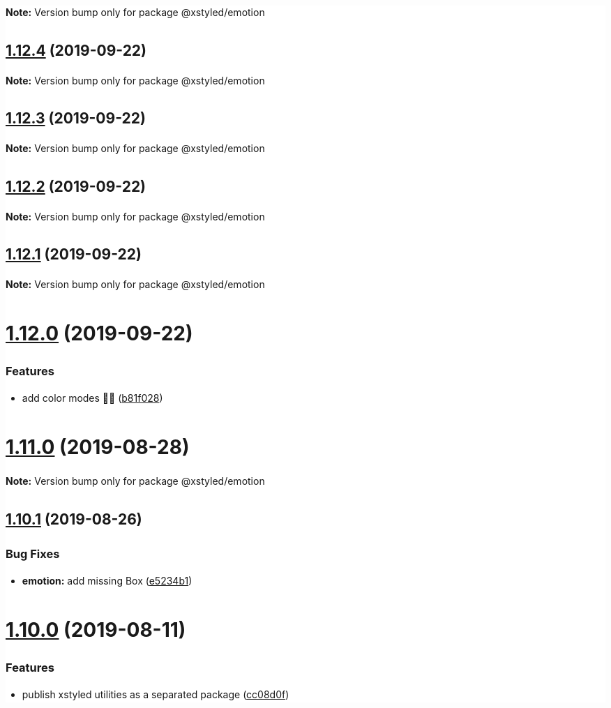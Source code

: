 **Note:** Version bump only for package @xstyled/emotion

## [1.12.4](https://github.com/gregberge/xstyled/compare/v1.12.3...v1.12.4) (2019-09-22)

**Note:** Version bump only for package @xstyled/emotion

## [1.12.3](https://github.com/gregberge/xstyled/compare/v1.12.2...v1.12.3) (2019-09-22)

**Note:** Version bump only for package @xstyled/emotion

## [1.12.2](https://github.com/gregberge/xstyled/compare/v1.12.1...v1.12.2) (2019-09-22)

**Note:** Version bump only for package @xstyled/emotion

## [1.12.1](https://github.com/gregberge/xstyled/compare/v1.12.0...v1.12.1) (2019-09-22)

**Note:** Version bump only for package @xstyled/emotion

# [1.12.0](https://github.com/gregberge/xstyled/compare/v1.11.0...v1.12.0) (2019-09-22)

### Features

- add color modes 🌚🌝 ([b81f028](https://github.com/gregberge/xstyled/commit/b81f028))

# [1.11.0](https://github.com/gregberge/xstyled/compare/v1.10.1...v1.11.0) (2019-08-28)

**Note:** Version bump only for package @xstyled/emotion

## [1.10.1](https://github.com/gregberge/xstyled/compare/v1.10.0...v1.10.1) (2019-08-26)

### Bug Fixes

- **emotion:** add missing Box ([e5234b1](https://github.com/gregberge/xstyled/commit/e5234b1))

# [1.10.0](https://github.com/gregberge/xstyled/compare/v1.9.1...v1.10.0) (2019-08-11)

### Features

- publish xstyled utilities as a separated package ([cc08d0f](https://github.com/gregberge/xstyled/commit/cc08d0f))
